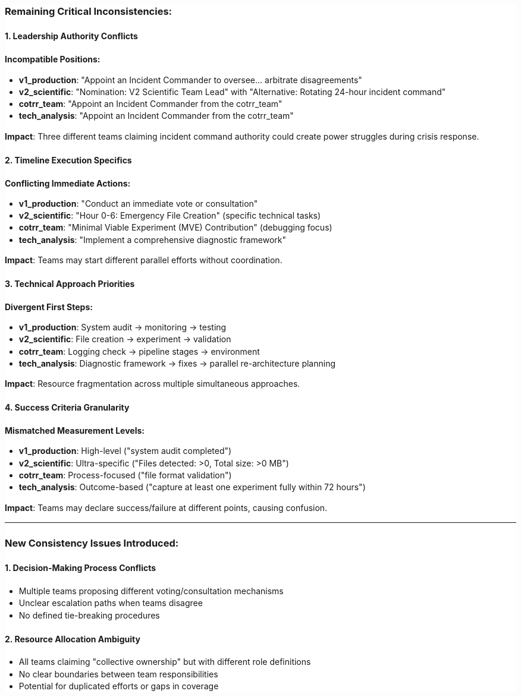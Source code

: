 
### Remaining Critical Inconsistencies:

#### 1. **Leadership Authority Conflicts**

**Incompatible Positions:**
- **v1_production**: "Appoint an Incident Commander to oversee... arbitrate disagreements"
- **v2_scientific**: "Nomination: V2 Scientific Team Lead" with "Alternative: Rotating 24-hour incident command"
- **cotrr_team**: "Appoint an Incident Commander from the cotrr_team"
- **tech_analysis**: "Appoint an Incident Commander from the cotrr_team"

**Impact**: Three different teams claiming incident command authority could create power struggles during crisis response.

#### 2. **Timeline Execution Specifics**

**Conflicting Immediate Actions:**
- **v1_production**: "Conduct an immediate vote or consultation"
- **v2_scientific**: "Hour 0-6: Emergency File Creation" (specific technical tasks)
- **cotrr_team**: "Minimal Viable Experiment (MVE) Contribution" (debugging focus)
- **tech_analysis**: "Implement a comprehensive diagnostic framework"

**Impact**: Teams may start different parallel efforts without coordination.

#### 3. **Technical Approach Priorities**

**Divergent First Steps:**
- **v1_production**: System audit → monitoring → testing
- **v2_scientific**: File creation → experiment → validation
- **cotrr_team**: Logging check → pipeline stages → environment
- **tech_analysis**: Diagnostic framework → fixes → parallel re-architecture planning

**Impact**: Resource fragmentation across multiple simultaneous approaches.

#### 4. **Success Criteria Granularity**

**Mismatched Measurement Levels:**
- **v1_production**: High-level ("system audit completed")
- **v2_scientific**: Ultra-specific ("Files detected: >0, Total size: >0 MB")
- **cotrr_team**: Process-focused ("file format validation")
- **tech_analysis**: Outcome-based ("capture at least one experiment fully within 72 hours")

**Impact**: Teams may declare success/failure at different points, causing confusion.

---

### New Consistency Issues Introduced:

#### 1. **Decision-Making Process Conflicts**
- Multiple teams proposing different voting/consultation mechanisms
- Unclear escalation paths when teams disagree
- No defined tie-breaking procedures

#### 2. **Resource Allocation Ambiguity**
- All teams claiming "collective ownership" but with different role definitions
- No clear boundaries between team responsibilities
- Potential for duplicated efforts or gaps in coverage
